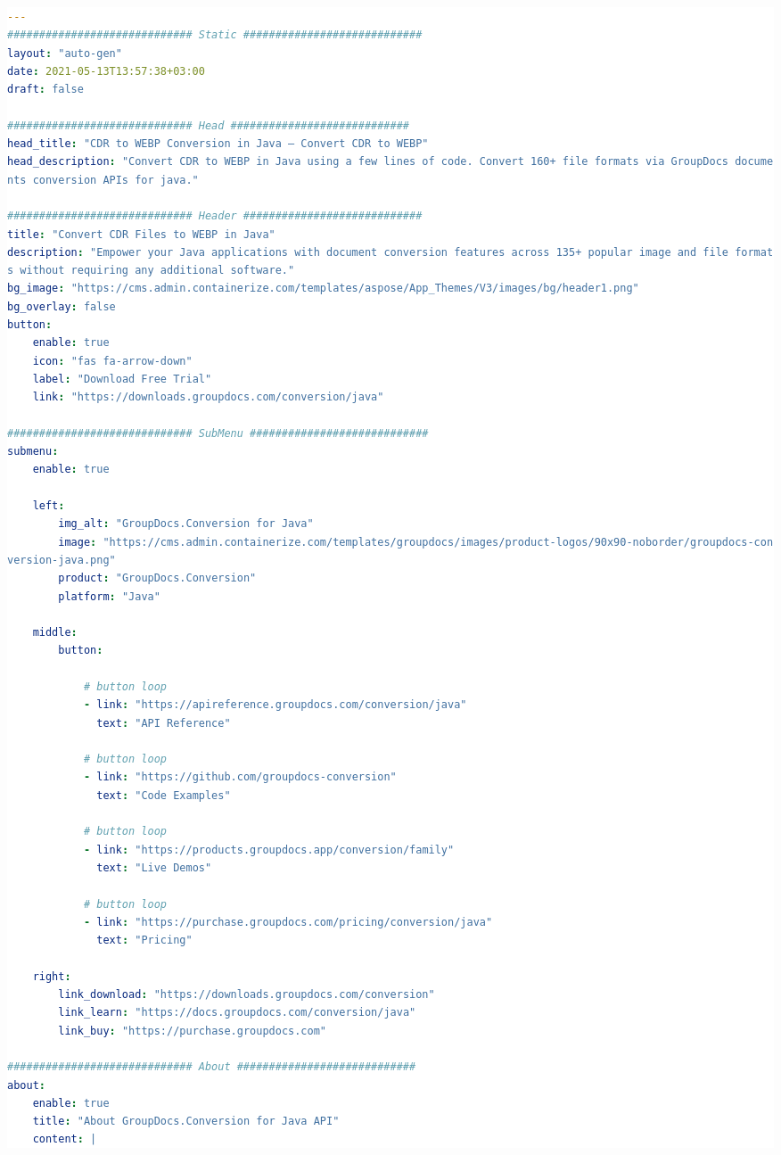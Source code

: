 ```yaml
---
############################# Static ############################
layout: "auto-gen"
date: 2021-05-13T13:57:38+03:00
draft: false

############################# Head ############################
head_title: "CDR to WEBP Conversion in Java – Convert CDR to WEBP"
head_description: "Convert CDR to WEBP in Java using a few lines of code. Convert 160+ file formats via GroupDocs documents conversion APIs for java."

############################# Header ############################
title: "Convert CDR Files to WEBP in Java"
description: "Empower your Java applications with document conversion features across 135+ popular image and file formats without requiring any additional software."
bg_image: "https://cms.admin.containerize.com/templates/aspose/App_Themes/V3/images/bg/header1.png"
bg_overlay: false
button:
    enable: true
    icon: "fas fa-arrow-down"
    label: "Download Free Trial"
    link: "https://downloads.groupdocs.com/conversion/java"

############################# SubMenu ############################
submenu:
    enable: true

    left:
        img_alt: "GroupDocs.Conversion for Java"
        image: "https://cms.admin.containerize.com/templates/groupdocs/images/product-logos/90x90-noborder/groupdocs-conversion-java.png"
        product: "GroupDocs.Conversion"
        platform: "Java"

    middle:
        button:

            # button loop
            - link: "https://apireference.groupdocs.com/conversion/java"
              text: "API Reference"

            # button loop
            - link: "https://github.com/groupdocs-conversion"
              text: "Code Examples"

            # button loop
            - link: "https://products.groupdocs.app/conversion/family"
              text: "Live Demos"

            # button loop
            - link: "https://purchase.groupdocs.com/pricing/conversion/java"
              text: "Pricing"

    right:
        link_download: "https://downloads.groupdocs.com/conversion"
        link_learn: "https://docs.groupdocs.com/conversion/java"
        link_buy: "https://purchase.groupdocs.com"

############################# About ############################
about:
    enable: true
    title: "About GroupDocs.Conversion for Java API"
    content: |
```